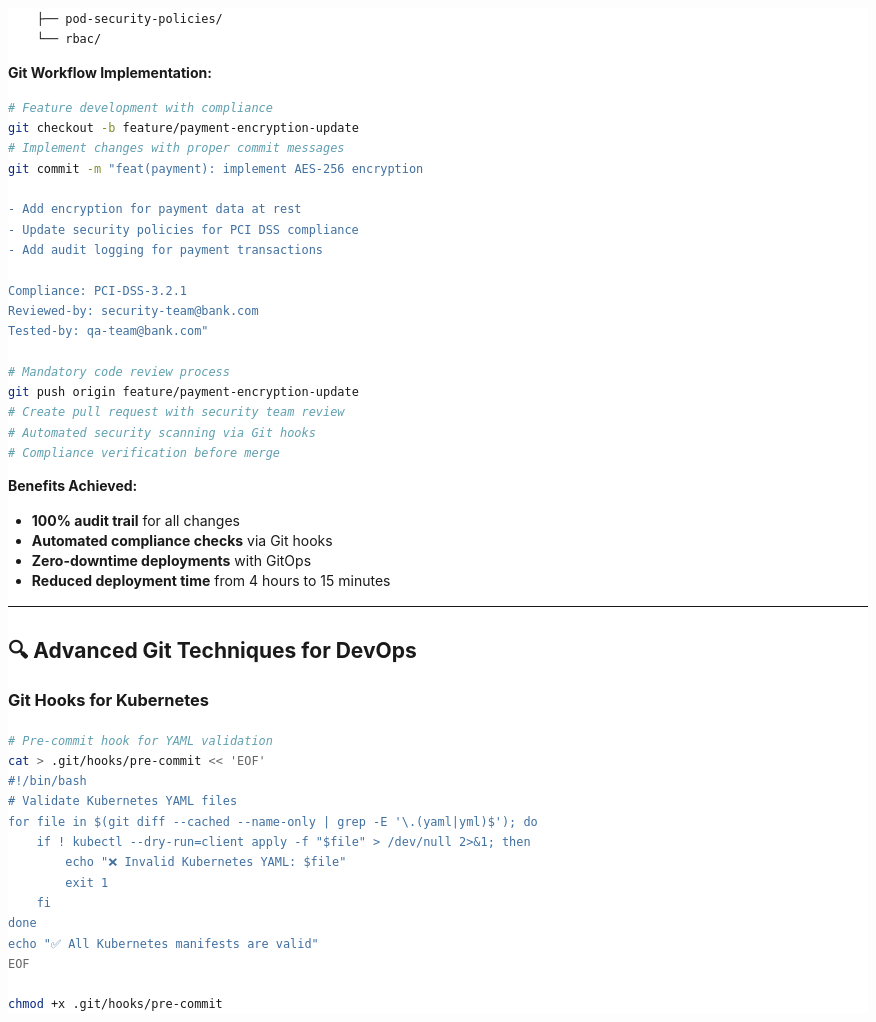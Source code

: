 ```bash
    ├── pod-security-policies/
    └── rbac/
```

**Git Workflow Implementation:**
```bash
# Feature development with compliance
git checkout -b feature/payment-encryption-update
# Implement changes with proper commit messages
git commit -m "feat(payment): implement AES-256 encryption

- Add encryption for payment data at rest
- Update security policies for PCI DSS compliance
- Add audit logging for payment transactions

Compliance: PCI-DSS-3.2.1
Reviewed-by: security-team@bank.com
Tested-by: qa-team@bank.com"

# Mandatory code review process
git push origin feature/payment-encryption-update
# Create pull request with security team review
# Automated security scanning via Git hooks
# Compliance verification before merge
```

**Benefits Achieved:**
- **100% audit trail** for all changes
- **Automated compliance checks** via Git hooks
- **Zero-downtime deployments** with GitOps
- **Reduced deployment time** from 4 hours to 15 minutes

---

## 🔍 **Advanced Git Techniques for DevOps**

### **Git Hooks for Kubernetes**
```bash
# Pre-commit hook for YAML validation
cat > .git/hooks/pre-commit << 'EOF'
#!/bin/bash
# Validate Kubernetes YAML files
for file in $(git diff --cached --name-only | grep -E '\.(yaml|yml)$'); do
    if ! kubectl --dry-run=client apply -f "$file" > /dev/null 2>&1; then
        echo "❌ Invalid Kubernetes YAML: $file"
        exit 1
    fi
done
echo "✅ All Kubernetes manifests are valid"
EOF

chmod +x .git/hooks/pre-commit
```

